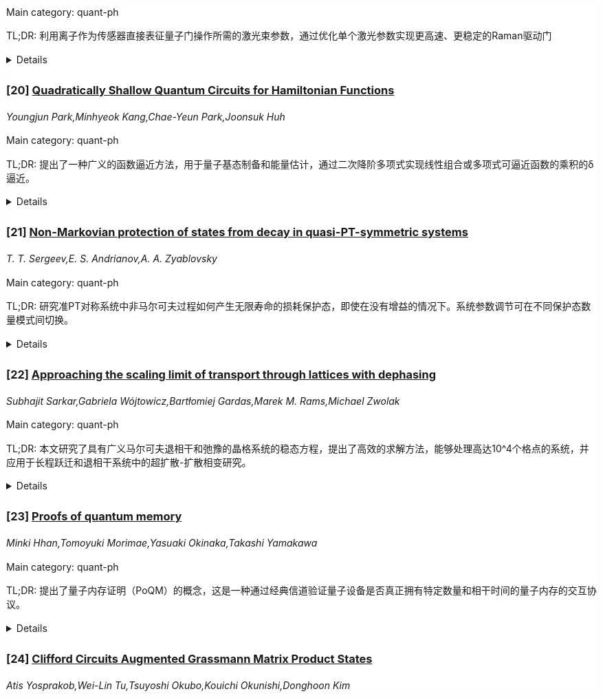 Main category: quant-ph

TL;DR: 利用离子作为传感器直接表征量子门操作所需的激光束参数，通过优化单个激光参数实现更高速、更稳定的Raman驱动门


<details><summary>Details</summary></details>


### [20] [Quadratically Shallow Quantum Circuits for Hamiltonian Functions](https://arxiv.org/abs/2510.04059)
*Youngjun Park,Minhyeok Kang,Chae-Yeun Park,Joonsuk Huh*

Main category: quant-ph

TL;DR: 提出了一种广义的函数逼近方法，用于量子基态制备和能量估计，通过二次降阶多项式实现线性组合或多项式可逼近函数的乘积的δ逼近。


<details><summary>Details</summary></details>


### [21] [Non-Markovian protection of states from decay in quasi-PT-symmetric systems](https://arxiv.org/abs/2510.04061)
*T. T. Sergeev,E. S. Andrianov,A. A. Zyablovsky*

Main category: quant-ph

TL;DR: 研究准PT对称系统中非马尔可夫过程如何产生无限寿命的损耗保护态，即使在没有增益的情况下。系统参数调节可在不同保护态数量模式间切换。


<details><summary>Details</summary></details>


### [22] [Approaching the scaling limit of transport through lattices with dephasing](https://arxiv.org/abs/2510.04062)
*Subhajit Sarkar,Gabriela Wójtowicz,Bartłomiej Gardas,Marek M. Rams,Michael Zwolak*

Main category: quant-ph

TL;DR: 本文研究了具有广义马尔可夫退相干和弛豫的晶格系统的稳态方程，提出了高效的求解方法，能够处理高达10^4个格点的系统，并应用于长程跃迁和退相干系统中的超扩散-扩散相变研究。


<details><summary>Details</summary></details>


### [23] [Proofs of quantum memory](https://arxiv.org/abs/2510.04159)
*Minki Hhan,Tomoyuki Morimae,Yasuaki Okinaka,Takashi Yamakawa*

Main category: quant-ph

TL;DR: 提出了量子内存证明（PoQM）的概念，这是一种通过经典信道验证量子设备是否真正拥有特定数量和相干时间的量子内存的交互协议。


<details><summary>Details</summary></details>


### [24] [Clifford Circuits Augmented Grassmann Matrix Product States](https://arxiv.org/abs/2510.04164)
*Atis Yosprakob,Wei-Lin Tu,Tsuyoshi Okubo,Kouichi Okunishi,Donghoon Kim*
